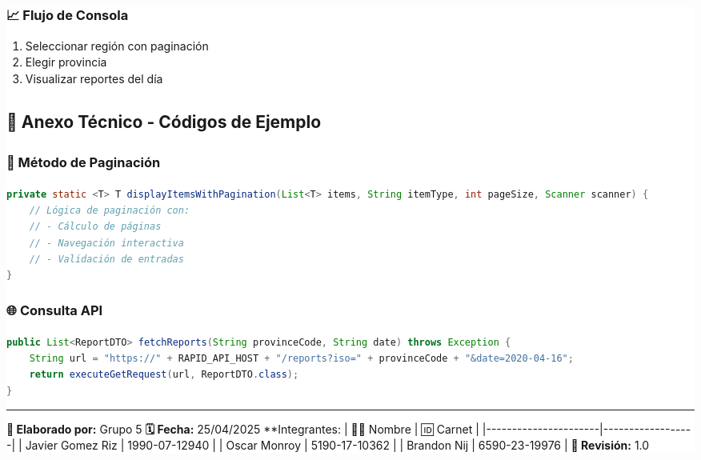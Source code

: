 ### 📈 Flujo de Consola

1. Seleccionar región con paginación  
2. Elegir provincia  
3. Visualizar reportes del día








## 📌 Anexo Técnico - Códigos de Ejemplo

### 🧾 Método de Paginación

```java
private static <T> T displayItemsWithPagination(List<T> items, String itemType, int pageSize, Scanner scanner) {
    // Lógica de paginación con:
    // - Cálculo de páginas
    // - Navegación interactiva
    // - Validación de entradas
}
```

### 🌐 Consulta API

```java
public List<ReportDTO> fetchReports(String provinceCode, String date) throws Exception {
    String url = "https://" + RAPID_API_HOST + "/reports?iso=" + provinceCode + "&date=2020-04-16";
    return executeGetRequest(url, ReportDTO.class);
}
```

---

**🧑 Elaborado por:** Grupo 5
**🗓️ Fecha:** 25/04/2025 
**Integrantes:
| 🧑‍💼 Nombre           | 🆔 Carnet        |
|----------------------|------------------|
| Javier Gomez Riz     | 1990-07-12940    |
| Oscar Monroy         | 5190-17-10362    |
| Brandon Nij          | 6590-23-19976    |
**📌 Revisión:** 1.0
